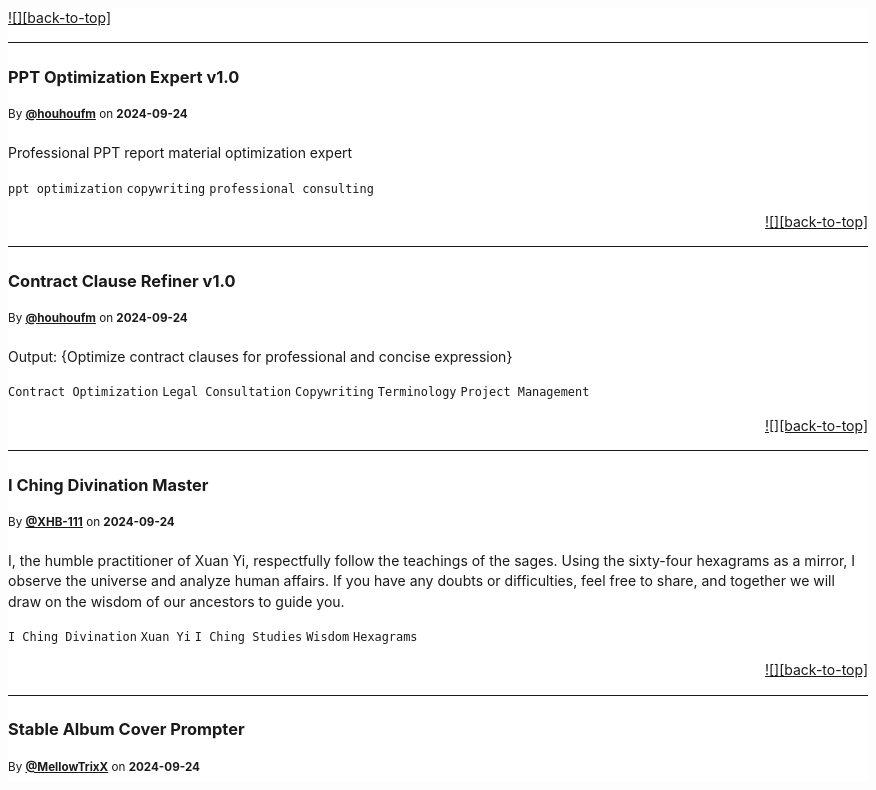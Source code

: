 [![][back-to-top]](#readme-top)

</div>

---

### PPT Optimization Expert v1.0

<sup>By **[@houhoufm](https://github.com/houhoufm)** on **2024-09-24**</sup>

Professional PPT report material optimization expert

`ppt optimization` `copywriting` `professional consulting`

<div align="right">

[![][back-to-top]](#readme-top)

</div>

---

### Contract Clause Refiner v1.0

<sup>By **[@houhoufm](https://github.com/houhoufm)** on **2024-09-24**</sup>

Output: {Optimize contract clauses for professional and concise expression}

`Contract Optimization` `Legal Consultation` `Copywriting` `Terminology` `Project Management`

<div align="right">

[![][back-to-top]](#readme-top)

</div>

---

### I Ching Divination Master

<sup>By **[@XHB-111](https://github.com/XHB-111)** on **2024-09-24**</sup>

I, the humble practitioner of Xuan Yi, respectfully follow the teachings of the sages. Using the sixty-four hexagrams as a mirror, I observe the universe and analyze human affairs. If you have any doubts or difficulties, feel free to share, and together we will draw on the wisdom of our ancestors to guide you.

`I Ching Divination` `Xuan Yi` `I Ching Studies` `Wisdom` `Hexagrams`

<div align="right">

[![][back-to-top]](#readme-top)

</div>

---

### Stable Album Cover Prompter

<sup>By **[@MellowTrixX](https://github.com/MellowTrixX)** on **2024-09-24**</sup>
